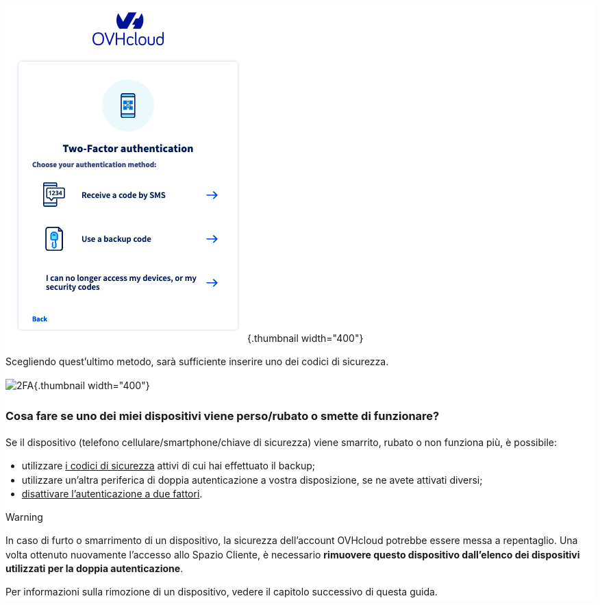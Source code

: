 ![2FA](images/2024-007-log-in-02.png){.thumbnail width="400"}

Scegliendo quest’ultimo metodo, sarà sufficiente inserire uno dei codici di sicurezza.

![2FA](images/2024-007-log-in-03png){.thumbnail width="400"}

### Cosa fare se uno dei miei dispositivi viene perso/rubato o smette di funzionare? <a name="lost-device"></a>

Se il dispositivo (telefono cellulare/smartphone/chiave di sicurezza) viene smarrito, rubato o non funziona più, è possibile:

- utilizzare [i codici di sicurezza](#codes) attivi di cui hai effettuato il backup;
- utilizzare un’altra periferica di doppia autenticazione a vostra disposizione, se ne avete attivati diversi;
- [disattivare l’autenticazione a due fattori](#disable-2fa).

> [!warning]
>
> In caso di furto o smarrimento di un dispositivo, la sicurezza dell’account OVHcloud potrebbe essere messa a repentaglio.
> Una volta ottenuto nuovamente l’accesso allo Spazio Cliente, è necessario **rimuovere questo dispositivo dall’elenco dei dispositivi utilizzati per la doppia autenticazione**.
>
> Per informazioni sulla rimozione di un dispositivo, vedere il capitolo successivo di questa guida.
>
